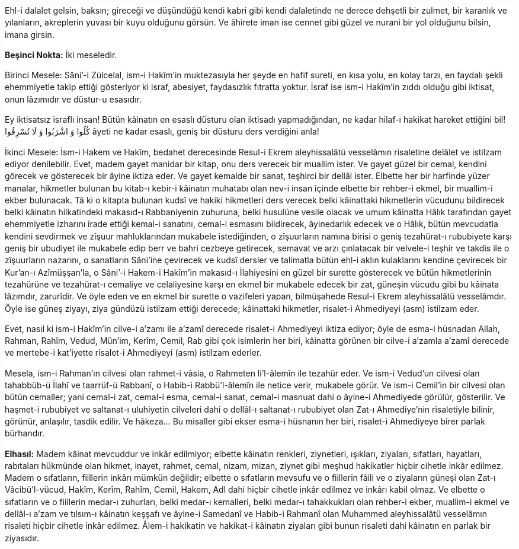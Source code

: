 Ehl-i dalalet gelsin, baksın; gireceği ve düşündüğü kendi kabri gibi kendi dalaletinde ne derece dehşetli bir zulmet, bir karanlık ve yılanların, akreplerin yuvası bir kuyu olduğunu görsün. Ve âhirete iman ise cennet gibi güzel ve nurani bir yol olduğunu bilsin, imana girsin.

**Beşinci Nokta:** İki meseledir.

Birinci Mesele: Sâni’-i Zülcelal, ism-i Hakîm’in muktezasıyla her şeyde en hafif sureti, en kısa yolu, en kolay tarzı, en faydalı şekli ehemmiyetle takip ettiği gösteriyor ki israf, abesiyet, faydasızlık fıtratta yoktur. İsraf ise ism-i Hakîm’in zıddı olduğu gibi iktisat, onun lâzımıdır ve düstur-u esasıdır.

Ey iktisatsız israflı insan! Bütün kâinatın en esaslı düsturu olan iktisadı yapmadığından, ne kadar hilaf-ı hakikat hareket ettiğini bil! <span class="arabic" dir="rtl">كُلُوا وَ اشْرَبُوا وَ لَا تُسْرِفُوا</span> âyeti ne kadar esaslı, geniş bir düsturu ders verdiğini anla!

İkinci Mesele: İsm-i Hakem ve Hakîm, bedahet derecesinde Resul-i Ekrem aleyhissalâtü vesselâmın risaletine delâlet ve istilzam ediyor denilebilir. Evet, madem gayet manidar bir kitap, onu ders verecek bir muallim ister. Ve gayet güzel bir cemal, kendini görecek ve gösterecek bir âyine iktiza eder. Ve gayet kemalde bir sanat, teşhirci bir dellâl ister. Elbette her bir harfinde yüzer manalar, hikmetler bulunan bu kitab-ı kebir-i kâinatın muhatabı olan nev-i insan içinde elbette bir rehber-i ekmel, bir muallim-i ekber bulunacak. Tâ ki o kitapta bulunan kudsî ve hakiki hikmetleri ders verecek belki kâinattaki hikmetlerin vücudunu bildirecek belki kâinatın hilkatindeki makasıd-ı Rabbaniyenin zuhuruna, belki husulüne vesile olacak ve umum kâinatta Hâlık tarafından gayet ehemmiyetle izharını irade ettiği kemal-i sanatını, cemal-i esmasını bildirecek, âyinedarlık edecek ve o Hâlık, bütün mevcudatla kendini sevdirmek ve zîşuur mahluklarından mukabele istediğinden, o zîşuurların namına birisi o geniş tezahürat-ı rububiyete karşı geniş bir ubudiyet ile mukabele edip berr ve bahri cezbeye getirecek, semavat ve arzı çınlatacak bir velvele-i teşhir ve takdis ile o zîşuurların nazarını, o sanatların Sâni’ine çevirecek ve kudsî dersler ve talimatla bütün ehl-i aklın kulaklarını kendine çevirecek bir Kur’an-ı Azîmüşşan’la, o Sâni’-i Hakem-i Hakîm’in makasıd-ı İlahiyesini en güzel bir surette gösterecek ve bütün hikmetlerinin tezahürüne ve tezahürat-ı cemaliye ve celaliyesine karşı en ekmel bir mukabele edecek bir zat, güneşin vücudu gibi bu kâinata lâzımdır, zarurîdir. Ve öyle eden ve en ekmel bir surette o vazifeleri yapan, bilmüşahede Resul-i Ekrem aleyhissalâtü vesselâmdır. Öyle ise güneş ziyayı, ziya gündüzü istilzam ettiği derecede; kâinattaki hikmetler, risalet-i Ahmediyeyi (asm) istilzam eder.

Evet, nasıl ki ism-i Hakîm’in cilve-i a’zamı ile a’zamî derecede risalet-i Ahmediyeyi iktiza ediyor; öyle de esma-i hüsnadan Allah, Rahman, Rahîm, Vedud, Mün’im, Kerîm, Cemil, Rab gibi çok isimlerin her biri, kâinatta görünen bir cilve-i a’zamla a’zamî derecede ve mertebe-i kat’iyette risalet-i Ahmediyeyi (asm) istilzam ederler.

Mesela, ism-i Rahman’ın cilvesi olan rahmet-i vâsia, o Rahmeten li’l-âlemîn ile tezahür eder. Ve ism-i Vedud’un cilvesi olan tahabbüb-ü İlahî ve taarrüf-ü Rabbanî, o Habib-i Rabbü’l-âlemîn ile netice verir, mukabele görür. Ve ism-i Cemil’in bir cilvesi olan bütün cemaller; yani cemal-i zat, cemal-i esma, cemal-i sanat, cemal-i masnuat dahi o âyine-i Ahmediyede görülür, gösterilir. Ve haşmet-i rububiyet ve saltanat-ı uluhiyetin cilveleri dahi o dellâl-ı saltanat-ı rububiyet olan Zat-ı Ahmediye’nin risaletiyle bilinir, görünür, anlaşılır, tasdik edilir. Ve hâkeza… Bu misaller gibi ekser esma-i hüsnanın her biri, risalet-i Ahmediyeye birer parlak bürhandır.

**Elhasıl:** Madem kâinat mevcuddur ve inkâr edilmiyor; elbette kâinatın renkleri, ziynetleri, ışıkları, ziyaları, sıfatları, hayatları, rabıtaları hükmünde olan hikmet, inayet, rahmet, cemal, nizam, mizan, ziynet gibi meşhud hakikatler hiçbir cihetle inkâr edilmez. Madem o sıfatların, fiillerin inkârı mümkün değildir; elbette o sıfatların mevsufu ve o fiillerin fâili ve o ziyaların güneşi olan Zat-ı Vâcibü’l-vücud, Hakîm, Kerîm, Rahîm, Cemil, Hakem, Adl dahi hiçbir cihetle inkâr edilmez ve inkârı kabil olmaz. Ve elbette o sıfatların ve o fiillerin medar-ı zuhurları, belki medar-ı kemalleri, belki medar-ı tahakkukları olan rehber-i ekber, muallim-i ekmel ve dellâl-ı a’zam ve tılsım-ı kâinatın keşşafı ve âyine-i Samedanî ve Habib-i Rahmanî olan Muhammed aleyhissalâtü vesselâmın risaleti hiçbir cihetle inkâr edilmez. Âlem-i hakikatin ve hakikat-i kâinatın ziyaları gibi bunun risaleti dahi kâinatın en parlak bir ziyasıdır.
